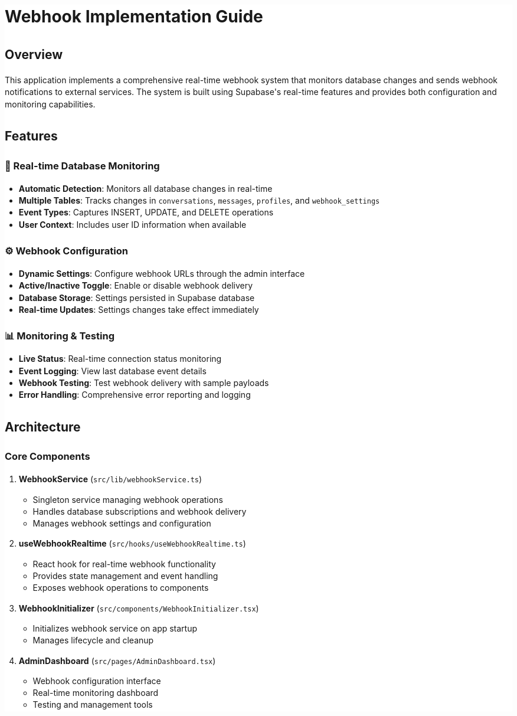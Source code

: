 # Webhook Implementation Guide

## Overview

This application implements a comprehensive real-time webhook system that monitors database changes and sends webhook notifications to external services. The system is built using Supabase's real-time features and provides both configuration and monitoring capabilities.

## Features

### 🔄 Real-time Database Monitoring
- **Automatic Detection**: Monitors all database changes in real-time
- **Multiple Tables**: Tracks changes in `conversations`, `messages`, `profiles`, and `webhook_settings`
- **Event Types**: Captures INSERT, UPDATE, and DELETE operations
- **User Context**: Includes user ID information when available

### ⚙️ Webhook Configuration
- **Dynamic Settings**: Configure webhook URLs through the admin interface
- **Active/Inactive Toggle**: Enable or disable webhook delivery
- **Database Storage**: Settings persisted in Supabase database
- **Real-time Updates**: Settings changes take effect immediately

### 📊 Monitoring & Testing
- **Live Status**: Real-time connection status monitoring
- **Event Logging**: View last database event details
- **Webhook Testing**: Test webhook delivery with sample payloads
- **Error Handling**: Comprehensive error reporting and logging

## Architecture

### Core Components

1. **WebhookService** (`src/lib/webhookService.ts`)
   - Singleton service managing webhook operations
   - Handles database subscriptions and webhook delivery
   - Manages webhook settings and configuration

2. **useWebhookRealtime** (`src/hooks/useWebhookRealtime.ts`)
   - React hook for real-time webhook functionality
   - Provides state management and event handling
   - Exposes webhook operations to components

3. **WebhookInitializer** (`src/components/WebhookInitializer.tsx`)
   - Initializes webhook service on app startup
   - Manages lifecycle and cleanup

4. **AdminDashboard** (`src/pages/AdminDashboard.tsx`)
   - Webhook configuration interface
   - Real-time monitoring dashboard
   - Testing and management tools
